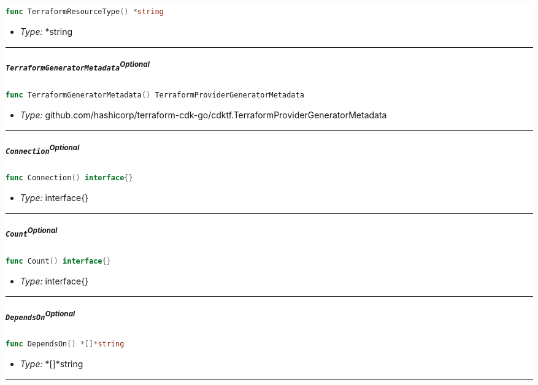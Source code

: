 ```go
func TerraformResourceType() *string
```

- *Type:* *string

---

##### `TerraformGeneratorMetadata`<sup>Optional</sup> <a name="TerraformGeneratorMetadata" id="@cdktf/provider-cloudflare.zeroTrustInfrastructureAccessTarget.ZeroTrustInfrastructureAccessTarget.property.terraformGeneratorMetadata"></a>

```go
func TerraformGeneratorMetadata() TerraformProviderGeneratorMetadata
```

- *Type:* github.com/hashicorp/terraform-cdk-go/cdktf.TerraformProviderGeneratorMetadata

---

##### `Connection`<sup>Optional</sup> <a name="Connection" id="@cdktf/provider-cloudflare.zeroTrustInfrastructureAccessTarget.ZeroTrustInfrastructureAccessTarget.property.connection"></a>

```go
func Connection() interface{}
```

- *Type:* interface{}

---

##### `Count`<sup>Optional</sup> <a name="Count" id="@cdktf/provider-cloudflare.zeroTrustInfrastructureAccessTarget.ZeroTrustInfrastructureAccessTarget.property.count"></a>

```go
func Count() interface{}
```

- *Type:* interface{}

---

##### `DependsOn`<sup>Optional</sup> <a name="DependsOn" id="@cdktf/provider-cloudflare.zeroTrustInfrastructureAccessTarget.ZeroTrustInfrastructureAccessTarget.property.dependsOn"></a>

```go
func DependsOn() *[]*string
```

- *Type:* *[]*string

---
